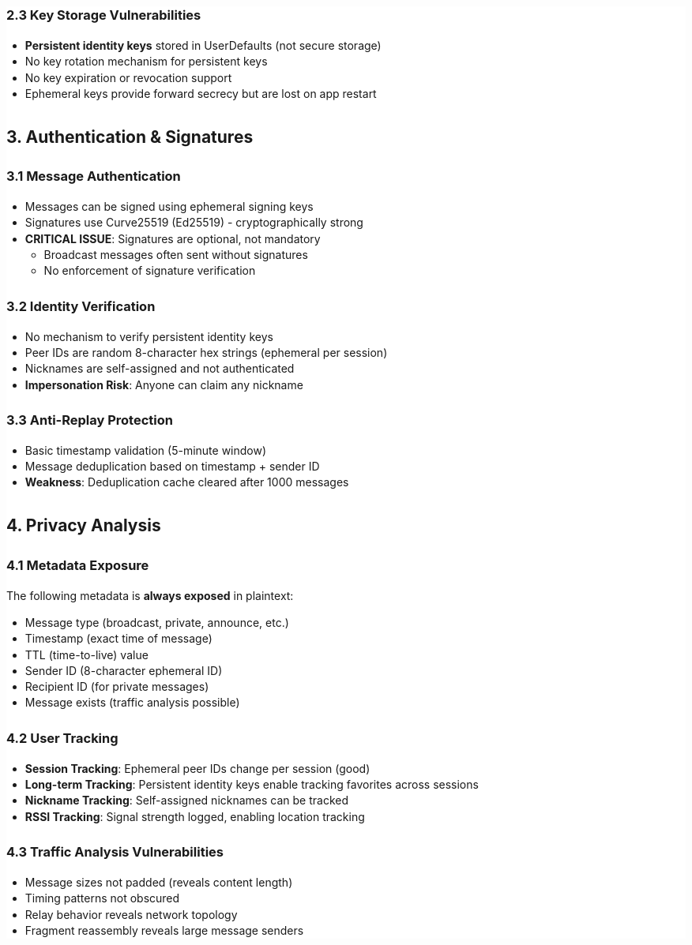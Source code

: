 ### 2.3 Key Storage Vulnerabilities
- **Persistent identity keys** stored in UserDefaults (not secure storage)
- No key rotation mechanism for persistent keys
- No key expiration or revocation support
- Ephemeral keys provide forward secrecy but are lost on app restart

## 3. Authentication & Signatures

### 3.1 Message Authentication
- Messages can be signed using ephemeral signing keys
- Signatures use Curve25519 (Ed25519) - cryptographically strong
- **CRITICAL ISSUE**: Signatures are optional, not mandatory
  - Broadcast messages often sent without signatures
  - No enforcement of signature verification

### 3.2 Identity Verification
- No mechanism to verify persistent identity keys
- Peer IDs are random 8-character hex strings (ephemeral per session)
- Nicknames are self-assigned and not authenticated
- **Impersonation Risk**: Anyone can claim any nickname

### 3.3 Anti-Replay Protection
- Basic timestamp validation (5-minute window)
- Message deduplication based on timestamp + sender ID
- **Weakness**: Deduplication cache cleared after 1000 messages

## 4. Privacy Analysis

### 4.1 Metadata Exposure
The following metadata is **always exposed** in plaintext:
- Message type (broadcast, private, announce, etc.)
- Timestamp (exact time of message)
- TTL (time-to-live) value
- Sender ID (8-character ephemeral ID)
- Recipient ID (for private messages)
- Message exists (traffic analysis possible)

### 4.2 User Tracking
- **Session Tracking**: Ephemeral peer IDs change per session (good)
- **Long-term Tracking**: Persistent identity keys enable tracking favorites across sessions
- **Nickname Tracking**: Self-assigned nicknames can be tracked
- **RSSI Tracking**: Signal strength logged, enabling location tracking

### 4.3 Traffic Analysis Vulnerabilities
- Message sizes not padded (reveals content length)
- Timing patterns not obscured
- Relay behavior reveals network topology
- Fragment reassembly reveals large message senders
